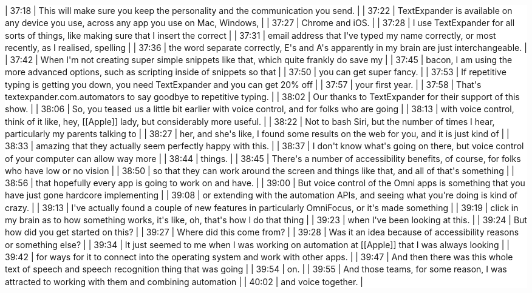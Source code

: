 | 37:18      | This will make sure you keep the personality and the communication you send.                          |
| 37:22      | TextExpander is available on any device you use, across any app you use on Mac, Windows,               |
| 37:27      | Chrome and iOS.                                                                                       |
| 37:28      | I use TextExpander for all sorts of things, like making sure that I insert the correct                 |
| 37:31      | email address that I've typed my name correctly, or most recently, as I realised, spelling            |
| 37:36      | the word separate correctly, E's and A's apparently in my brain are just interchangeable.             |
| 37:42      | When I'm not creating super simple snippets like that, which quite frankly do save my                 |
| 37:45      | bacon, I am using the more advanced options, such as scripting inside of snippets so that             |
| 37:50      | you can get super fancy.                                                                              |
| 37:53      | If repetitive typing is getting you down, you need TextExpander and you can get 20% off                |
| 37:57      | your first year.                                                                                      |
| 37:58      | That's textexpander.com.automators to say goodbye to repetitive typing.                                |
| 38:02      | Our thanks to TextExpander for their support of this show.                                             |
| 38:06      | So, you teased us a little bit earlier with voice control, and for folks who are going                |
| 38:13      | with voice control, think of it like, hey, [[Apple]] lady, but considerably more useful.                  |
| 38:22      | Not to bash Siri, but the number of times I hear, particularly my parents talking to                  |
| 38:27      | her, and she's like, I found some results on the web for you, and it is just kind of                  |
| 38:33      | amazing that they actually seem perfectly happy with this.                                            |
| 38:37      | I don't know what's going on there, but voice control of your computer can allow way more             |
| 38:44      | things.                                                                                               |
| 38:45      | There's a number of accessibility benefits, of course, for folks who have low or no vision            |
| 38:50      | so that they can work around the screen and things like that, and all of that's something             |
| 38:56      | that hopefully every app is going to work on and have.                                                |
| 39:00      | But voice control of the Omni apps is something that you have just gone hardcore implementing          |
| 39:08      | or extending with the automation APIs, and seeing what you're doing is kind of crazy.                 |
| 39:13      | I've actually found a couple of new features in particularly OmniFocus, or it's made something        |
| 39:19      | click in my brain as to how something works, it's like, oh, that's how I do that thing                |
| 39:23      | when I've been looking at this.                                                                       |
| 39:24      | But how did you get started on this?                                                                  |
| 39:27      | Where did this come from?                                                                             |
| 39:28      | Was it an idea because of accessibility reasons or something else?                                    |
| 39:34      | It just seemed to me when I was working on automation at [[Apple]] that I was always looking              |
| 39:42      | for ways for it to connect into the operating system and work with other apps.                        |
| 39:47      | And then there was this whole text of speech and speech recognition thing that was going              |
| 39:54      | on.                                                                                                   |
| 39:55      | And those teams, for some reason, I was attracted to working with them and combining automation       |
| 40:02      | and voice together.                                                                                   |